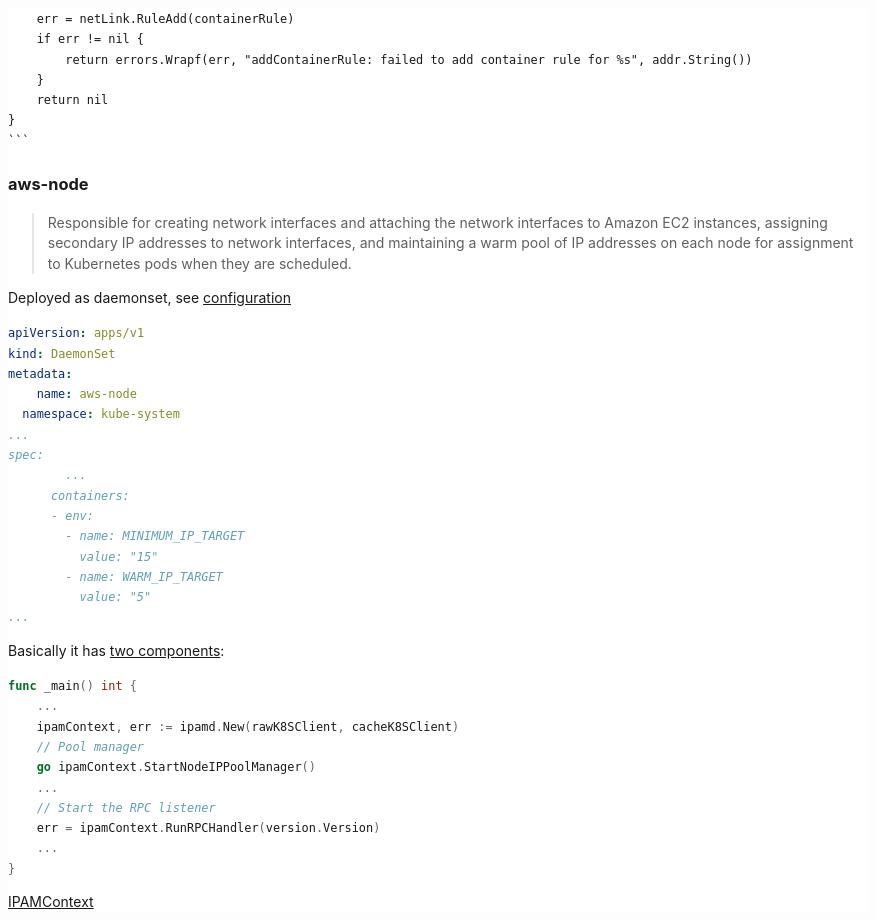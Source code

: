     	err = netLink.RuleAdd(containerRule)
    	if err != nil {
    		return errors.Wrapf(err, "addContainerRule: failed to add container rule for %s", addr.String())
    	}
    	return nil
    }
    ```
    

### aws-node

> Responsible for creating network interfaces and attaching the network interfaces to Amazon EC2 instances, assigning secondary IP addresses to network interfaces, and maintaining a warm pool of IP addresses on each node for assignment to Kubernetes pods when they are scheduled.
> 

Deployed as daemonset, see [configuration](https://github.com/aws/amazon-vpc-cni-k8s/blob/master/README.md#cni-configuration-variables)

```yaml
apiVersion: apps/v1
kind: DaemonSet
metadata:
	name: aws-node
  namespace: kube-system
...
spec:
		...
      containers:
      - env:
        - name: MINIMUM_IP_TARGET
          value: "15"
        - name: WARM_IP_TARGET
          value: "5"
...
```

Basically it has [two components](https://github.com/aws/amazon-vpc-cni-k8s/blob/master/cmd/aws-k8s-agent/main.go): 

```go
func _main() int {
	...
	ipamContext, err := ipamd.New(rawK8SClient, cacheK8SClient)
	// Pool manager
	go ipamContext.StartNodeIPPoolManager()
	...
	// Start the RPC listener
	err = ipamContext.RunRPCHandler(version.Version)
	...
}
```

[IPAMContext](https://github.com/aws/amazon-vpc-cni-k8s/blob/master/pkg/ipamd/ipamd.go#L230)
